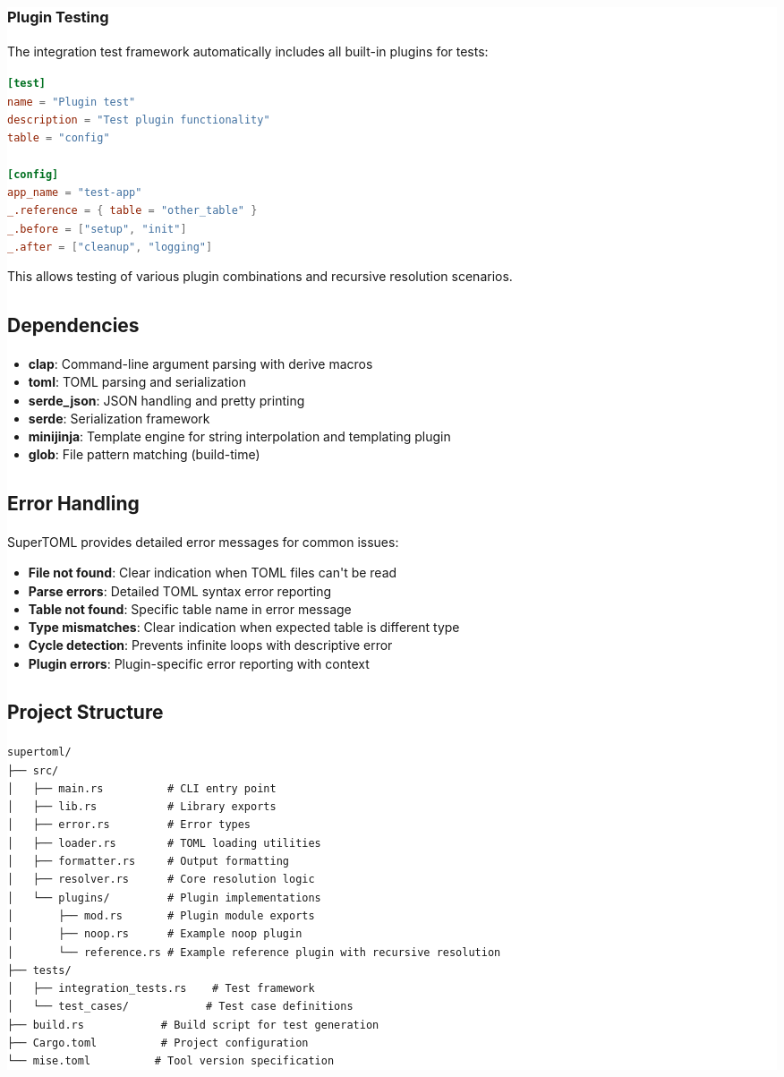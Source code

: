 ### Plugin Testing

The integration test framework automatically includes all built-in plugins for tests:

```toml
[test]
name = "Plugin test"
description = "Test plugin functionality"
table = "config"

[config]
app_name = "test-app"
_.reference = { table = "other_table" }
_.before = ["setup", "init"]
_.after = ["cleanup", "logging"]
```

This allows testing of various plugin combinations and recursive resolution scenarios.

## Dependencies

- **clap**: Command-line argument parsing with derive macros
- **toml**: TOML parsing and serialization
- **serde_json**: JSON handling and pretty printing
- **serde**: Serialization framework
- **minijinja**: Template engine for string interpolation and templating plugin
- **glob**: File pattern matching (build-time)

## Error Handling

SuperTOML provides detailed error messages for common issues:

- **File not found**: Clear indication when TOML files can't be read
- **Parse errors**: Detailed TOML syntax error reporting
- **Table not found**: Specific table name in error message
- **Type mismatches**: Clear indication when expected table is different type
- **Cycle detection**: Prevents infinite loops with descriptive error
- **Plugin errors**: Plugin-specific error reporting with context

## Project Structure

```
supertoml/
├── src/
│   ├── main.rs          # CLI entry point
│   ├── lib.rs           # Library exports
│   ├── error.rs         # Error types
│   ├── loader.rs        # TOML loading utilities
│   ├── formatter.rs     # Output formatting
│   ├── resolver.rs      # Core resolution logic
│   └── plugins/         # Plugin implementations
│       ├── mod.rs       # Plugin module exports
│       ├── noop.rs      # Example noop plugin
│       └── reference.rs # Example reference plugin with recursive resolution
├── tests/
│   ├── integration_tests.rs    # Test framework
│   └── test_cases/            # Test case definitions
├── build.rs            # Build script for test generation
├── Cargo.toml          # Project configuration
└── mise.toml          # Tool version specification
```
